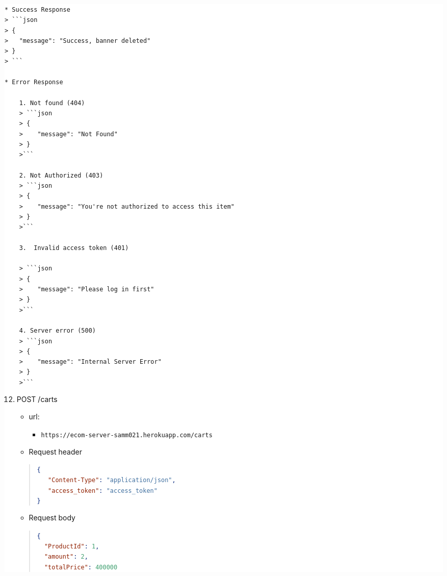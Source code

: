     * Success Response
    > ```json
    > {
    >   "message": "Success, banner deleted"
    > }
    > ```

    * Error Response

        1. Not found (404)
        > ```json
        > { 
        >    "message": "Not Found" 
        > }
        >```

        2. Not Authorized (403)
        > ```json
        > { 
        >    "message": "You're not authorized to access this item" 
        > }
        >```

        3.  Invalid access token (401)
        
        > ```json
        > { 
        >    "message": "Please log in first"  
        > }
        >```

        4. Server error (500)
        > ```json
        > { 
        >    "message": "Internal Server Error" 
        > }
        >```

12. POST /carts 
    * url:   
        - `https://ecom-server-samm021.herokuapp.com/carts`

    * Request header
    > ```json
    > { 
    >    "Content-Type": "application/json",
    >    "access_token": "access_token"   
    > }
    >```

    * Request body
    > ```json
    > {
    >   "ProductId": 1,
    >   "amount": 2,
    >   "totalPrice": 400000
    > ```
